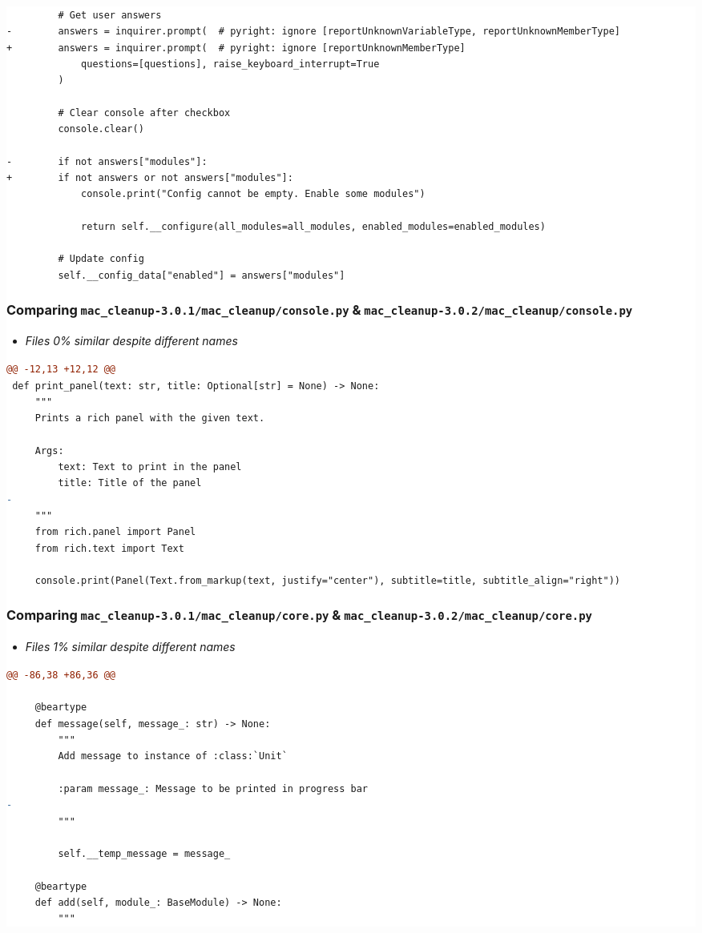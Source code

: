 ```
         # Get user answers
-        answers = inquirer.prompt(  # pyright: ignore [reportUnknownVariableType, reportUnknownMemberType]
+        answers = inquirer.prompt(  # pyright: ignore [reportUnknownMemberType]
             questions=[questions], raise_keyboard_interrupt=True
         )
 
         # Clear console after checkbox
         console.clear()
 
-        if not answers["modules"]:
+        if not answers or not answers["modules"]:
             console.print("Config cannot be empty. Enable some modules")
 
             return self.__configure(all_modules=all_modules, enabled_modules=enabled_modules)
 
         # Update config
         self.__config_data["enabled"] = answers["modules"]
```

### Comparing `mac_cleanup-3.0.1/mac_cleanup/console.py` & `mac_cleanup-3.0.2/mac_cleanup/console.py`

 * *Files 0% similar despite different names*

```diff
@@ -12,13 +12,12 @@
 def print_panel(text: str, title: Optional[str] = None) -> None:
     """
     Prints a rich panel with the given text.
 
     Args:
         text: Text to print in the panel
         title: Title of the panel
-
     """
     from rich.panel import Panel
     from rich.text import Text
 
     console.print(Panel(Text.from_markup(text, justify="center"), subtitle=title, subtitle_align="right"))
```

### Comparing `mac_cleanup-3.0.1/mac_cleanup/core.py` & `mac_cleanup-3.0.2/mac_cleanup/core.py`

 * *Files 1% similar despite different names*

```diff
@@ -86,38 +86,36 @@
 
     @beartype
     def message(self, message_: str) -> None:
         """
         Add message to instance of :class:`Unit`
 
         :param message_: Message to be printed in progress bar
-
         """
 
         self.__temp_message = message_
 
     @beartype
     def add(self, module_: BaseModule) -> None:
         """
```
